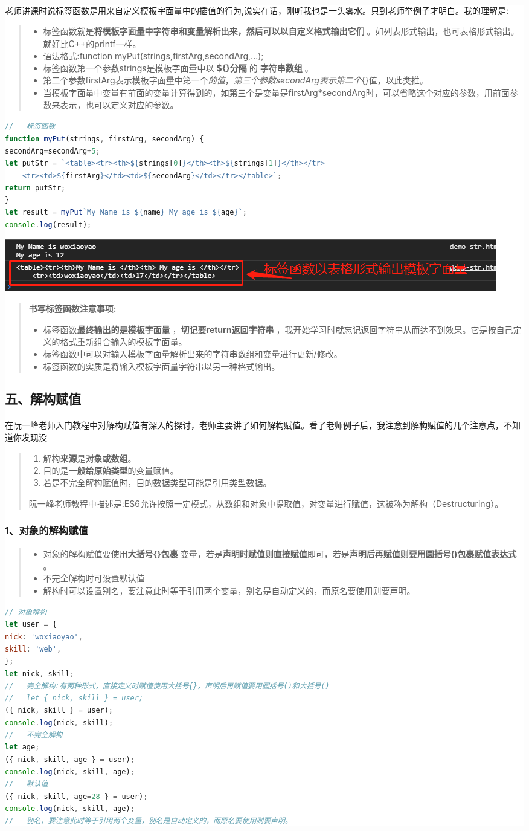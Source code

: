老师讲课时说标签函数是用来自定义模板字面量中的插值的行为,说实在话，刚听我也是一头雾水。只到老师举例子才明白。我的理解是:

>- 标签函数就是**将模板字面量中字符串和变量解析出来，然后可以以自定义格式输出它们** 。如列表形式输出，也可表格形式输出。就好比C++的printf一样。
>- 语法格式:function myPut(strings,firstArg,secondArg,...);
>- 标签函数第一个参数strings是模板字面量中以 **${}分隔** 的 **字符串数组** 。
>- 第二个参数firstArg表示模板字面量中第一个${}的值，第三个参数secondArg表示第二个${}值，以此类推。
>- 当模板字面量中变量有前面的变量计算得到的，如第三个是变量是firstArg*secondArg时，可以省略这个对应的参数，用前面参数来表示，也可以定义对应的参数。

```javascript
//   标签函数
function myPut(strings, firstArg, secondArg) {
secondArg=secondArg+5;
let putStr = `<table><tr><th>${strings[0]}</th><th>${strings[1]}</th></tr>
    <tr><td>${firstArg}</td><td>${secondArg}</td></tr></table>`;
return putStr;
}
let result = myPut`My Name is ${name} My age is ${age}`;
console.log(result);
```

![strfunciton](javascript-strfunction.png)

> **书写标签函数注意事项:**
>- 标签函数**最终输出的是模板字面量** ，**切记要return返回字符串** ，我开始学习时就忘记返回字符串从而达不到效果。它是按自己定义的格式重新组合输入的模板字面量。
>- 标签函数中可以对输入模板字面量解析出来的字符串数组和变量进行更新/修改。
>- 标签函数的实质是将输入模板字面量字符串以另一种格式输出。

## 五、解构赋值

在阮一峰老师入门教程中对解构赋值有深入的探讨，老师主要讲了如何解构赋值。看了老师例子后，我注意到解构赋值的几个注意点，不知道你发现没

> 1. 解构**来源**是**对象或数组**。
> 2. 目的是**一般给原始类型**的变量赋值。
> 3. 若是不完全解构赋值时，目的数据类型可能是引用类型数据。
>
> 阮一峰老师教程中描述是:ES6允许按照一定模式，从数组和对象中提取值，对变量进行赋值，这被称为解构（Destructuring）。

### 1、对象的解构赋值

>- 对象的解构赋值要使用**大括号{}包裹** 变量，若是**声明时赋值则直接赋值**即可，若是**声明后再赋值则要用圆括号()包裹赋值表达式** 。
>- 不完全解构时可设置默认值
>- 解构时可以设置别名，要注意此时等于引用两个变量，别名是自动定义的，而原名要使用则要声明。

```javascript
// 对象解构
let user = {
nick: 'woxiaoyao',
skill: 'web',
};
let nick, skill;
//   完全解构:有两种形式，直接定义时赋值使用大括号{}，声明后再赋值要用圆括号()和大括号()
//   let { nick, skill } = user;
({ nick, skill } = user);
console.log(nick, skill);
//   不完全解构
let age;
({ nick, skill, age } = user);
console.log(nick, skill, age);
//   默认值
({ nick, skill, age=28 } = user);
console.log(nick, skill, age);
//   别名，要注意此时等于引用两个变量，别名是自动定义的，而原名要使用则要声明。
```